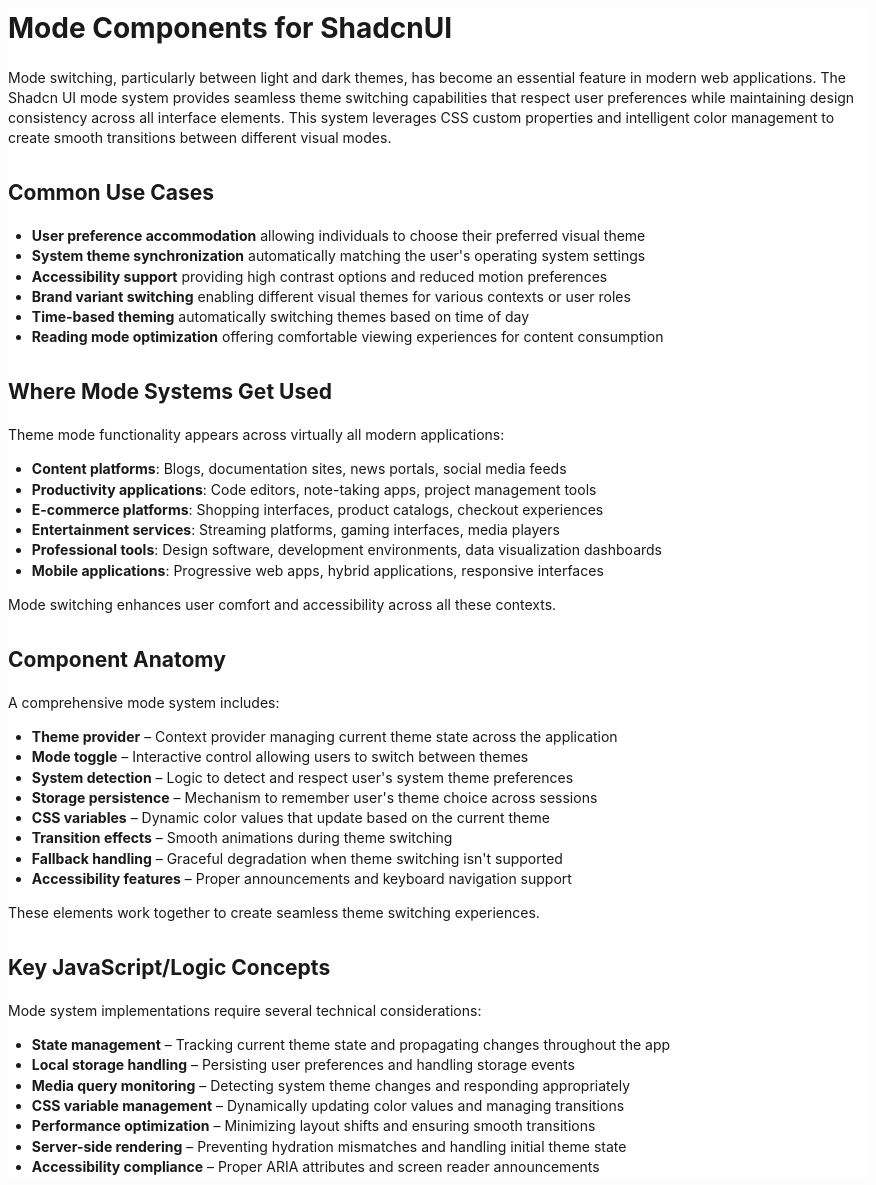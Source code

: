 # Mode Components for ShadcnUI

Mode switching, particularly between light and dark themes, has become an essential feature in modern web applications. The Shadcn UI mode system provides seamless theme switching capabilities that respect user preferences while maintaining design consistency across all interface elements. This system leverages CSS custom properties and intelligent color management to create smooth transitions between different visual modes.

## Common Use Cases

- **User preference accommodation** allowing individuals to choose their preferred visual theme
- **System theme synchronization** automatically matching the user's operating system settings
- **Accessibility support** providing high contrast options and reduced motion preferences
- **Brand variant switching** enabling different visual themes for various contexts or user roles
- **Time-based theming** automatically switching themes based on time of day
- **Reading mode optimization** offering comfortable viewing experiences for content consumption

## Where Mode Systems Get Used

Theme mode functionality appears across virtually all modern applications:
- **Content platforms**: Blogs, documentation sites, news portals, social media feeds
- **Productivity applications**: Code editors, note-taking apps, project management tools
- **E-commerce platforms**: Shopping interfaces, product catalogs, checkout experiences
- **Entertainment services**: Streaming platforms, gaming interfaces, media players
- **Professional tools**: Design software, development environments, data visualization dashboards
- **Mobile applications**: Progressive web apps, hybrid applications, responsive interfaces

Mode switching enhances user comfort and accessibility across all these contexts.

## Component Anatomy

A comprehensive mode system includes:

- **Theme provider** – Context provider managing current theme state across the application
- **Mode toggle** – Interactive control allowing users to switch between themes
- **System detection** – Logic to detect and respect user's system theme preferences
- **Storage persistence** – Mechanism to remember user's theme choice across sessions
- **CSS variables** – Dynamic color values that update based on the current theme
- **Transition effects** – Smooth animations during theme switching
- **Fallback handling** – Graceful degradation when theme switching isn't supported
- **Accessibility features** – Proper announcements and keyboard navigation support

These elements work together to create seamless theme switching experiences.

## Key JavaScript/Logic Concepts

Mode system implementations require several technical considerations:

- **State management** – Tracking current theme state and propagating changes throughout the app
- **Local storage handling** – Persisting user preferences and handling storage events
- **Media query monitoring** – Detecting system theme changes and responding appropriately
- **CSS variable management** – Dynamically updating color values and managing transitions
- **Performance optimization** – Minimizing layout shifts and ensuring smooth transitions
- **Server-side rendering** – Preventing hydration mismatches and handling initial theme state
- **Accessibility compliance** – Proper ARIA attributes and screen reader announcements
